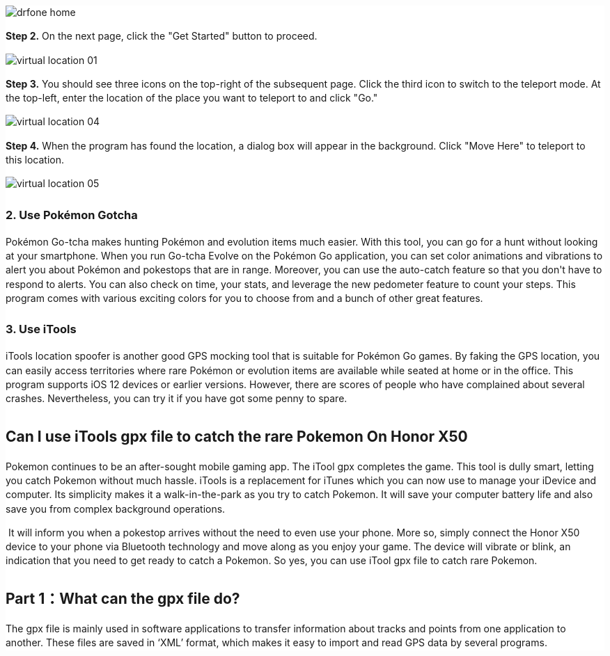 ![drfone home](https://images.wondershare.com/drfone/guide/drfone-home.png)

**Step 2.** On the next page, click the "Get Started" button to proceed.

![virtual location 01](https://images.wondershare.com/drfone/guide/virtual-location-01.png)

**Step 3.** You should see three icons on the top-right of the subsequent page. Click the third icon to switch to the teleport mode. At the top-left, enter the location of the place you want to teleport to and click "Go."

![virtual location 04](https://images.wondershare.com/drfone/guide/virtual-location-04.png)

**Step 4.** When the program has found the location, a dialog box will appear in the background. Click "Move Here" to teleport to this location.

![virtual location 05](https://images.wondershare.com/drfone/guide/virtual-location-05.png)

### 2\. Use Pokémon Gotcha

Pokémon Go-tcha makes hunting Pokémon and evolution items much easier. With this tool, you can go for a hunt without looking at your smartphone. When you run Go-tcha Evolve on the Pokémon Go application, you can set color animations and vibrations to alert you about Pokémon and pokestops that are in range. Moreover, you can use the auto-catch feature so that you don't have to respond to alerts. You can also check on time, your stats, and leverage the new pedometer feature to count your steps. This program comes with various exciting colors for you to choose from and a bunch of other great features.

### 3\. Use iTools

iTools location spoofer is another good GPS mocking tool that is suitable for Pokémon Go games. By faking the GPS location, you can easily access territories where rare Pokémon or evolution items are available while seated at home or in the office. This program supports iOS 12 devices or earlier versions. However, there are scores of people who have complained about several crashes. Nevertheless, you can try it if you have got some penny to spare.

## Can I use iTools gpx file to catch the rare Pokemon On Honor X50

Pokemon continues to be an after-sought mobile gaming app. The iTool gpx completes the game. This tool is dully smart, letting you catch Pokemon without much hassle. iTools is a replacement for iTunes which you can now use to manage your iDevice and computer. Its simplicity makes it a walk-in-the-park as you try to catch Pokemon. It will save your computer battery life and also save you from complex background operations.

 It will inform you when a pokestop arrives without the need to even use your phone. More so, simply connect the Honor X50 device to your phone via Bluetooth technology and move along as you enjoy your game. The device will vibrate or blink, an indication that you need to get ready to catch a Pokemon. So yes, you can use iTool gpx file to catch rare Pokemon.

## Part 1：What can the gpx file do?

The gpx file is mainly used in software applications to transfer information about tracks and points from one application to another. These files are saved in ‘XML’ format, which makes it easy to import and read GPS data by several programs.
